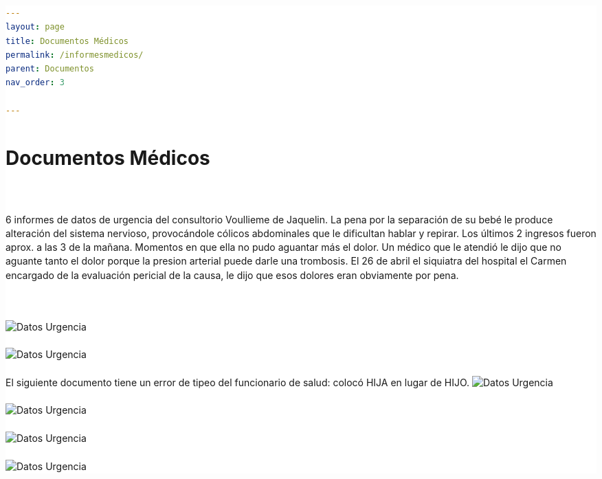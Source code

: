 ```yaml
---
layout: page
title: Documentos Médicos
permalink: /informesmedicos/
parent: Documentos
nav_order: 3

---
```




# Documentos Médicos

<br><br>
6 informes de datos de urgencia del consultorio Voullieme de Jaquelin. La pena por la separación de su bebé le produce alteración del sistema nervioso, provocándole cólicos abdominales que le dificultan hablar y repirar. Los últimos 2 ingresos fueron aprox. a las 3 de la mañana. Momentos en que ella no pudo aguantar más el dolor. Un médico que le atendió le dijo que no aguante tanto el dolor porque la presion arterial puede darle una trombosis. El 26 de abril el siquiatra del hospital el Carmen encargado de la evaluación pericial de la causa, le dijo que esos dolores eran obviamente por pena.

<br>

<br>
<img src="/elianbebe/assets/images/4e64d26a-6867-44b5-8445-34c26d436775.jpeg" alt="Datos Urgencia" width="100%"/>

<br>
<br>
<img src="/elianbebe/assets/images/2d5d27cb-0c7e-4d7d-930e-7cce3027918a.jpeg" alt="Datos Urgencia" width="100%"/>

<br>
<br>
El siguiente documento tiene un error de tipeo del funcionario de salud: colocó HIJA en lugar de HIJO.
<img src="/elianbebe/assets/images/642d72f0-2252-4a58-bd88-3df5cc1f69fb.jpeg" alt="Datos Urgencia" width="100%"/>

<br>
<br>
<img src="/elianbebe/assets/images/4ff5c226-0108-4aea-9835-4fcd1310d9a6.jpeg" alt="Datos Urgencia" width="100%"/>

<br>

<br>
<img src="/elianbebe/assets/images/urge5.jpeg" alt="Datos Urgencia" width="100%"/>

<br>

<br>
<img src="/elianbebe/assets/images/urge6.jpeg" alt="Datos Urgencia" width="100%"/>
